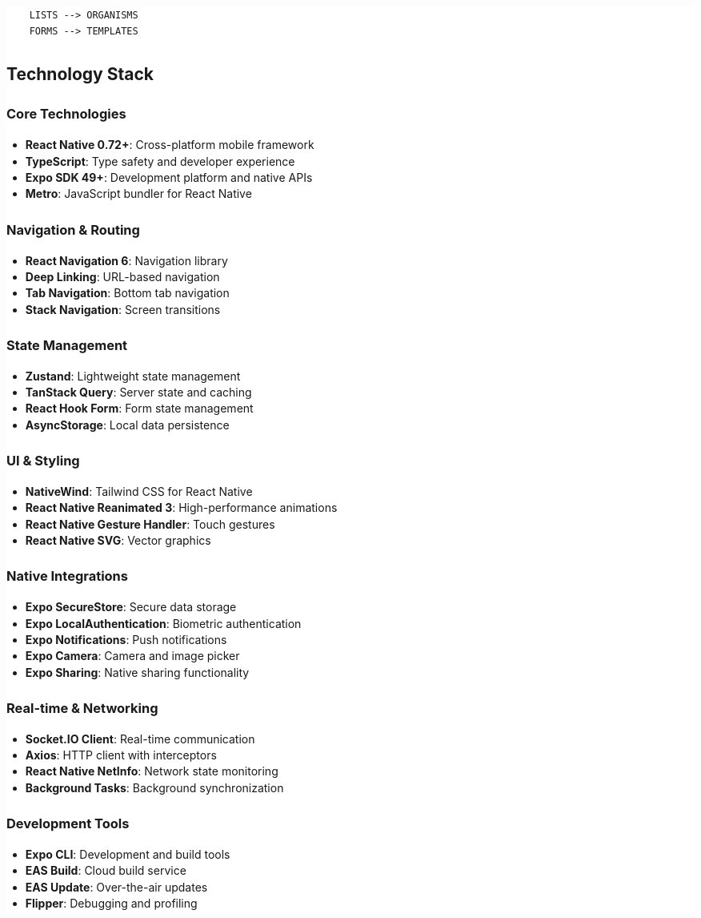 ```mermaid
    LISTS --> ORGANISMS
    FORMS --> TEMPLATES
```

## Technology Stack

### Core Technologies
- **React Native 0.72+**: Cross-platform mobile framework
- **TypeScript**: Type safety and developer experience
- **Expo SDK 49+**: Development platform and native APIs
- **Metro**: JavaScript bundler for React Native

### Navigation & Routing
- **React Navigation 6**: Navigation library
- **Deep Linking**: URL-based navigation
- **Tab Navigation**: Bottom tab navigation
- **Stack Navigation**: Screen transitions

### State Management
- **Zustand**: Lightweight state management
- **TanStack Query**: Server state and caching
- **React Hook Form**: Form state management
- **AsyncStorage**: Local data persistence

### UI & Styling
- **NativeWind**: Tailwind CSS for React Native
- **React Native Reanimated 3**: High-performance animations
- **React Native Gesture Handler**: Touch gestures
- **React Native SVG**: Vector graphics

### Native Integrations
- **Expo SecureStore**: Secure data storage
- **Expo LocalAuthentication**: Biometric authentication
- **Expo Notifications**: Push notifications
- **Expo Camera**: Camera and image picker
- **Expo Sharing**: Native sharing functionality

### Real-time & Networking
- **Socket.IO Client**: Real-time communication
- **Axios**: HTTP client with interceptors
- **React Native NetInfo**: Network state monitoring
- **Background Tasks**: Background synchronization

### Development Tools
- **Expo CLI**: Development and build tools
- **EAS Build**: Cloud build service
- **EAS Update**: Over-the-air updates
- **Flipper**: Debugging and profiling

